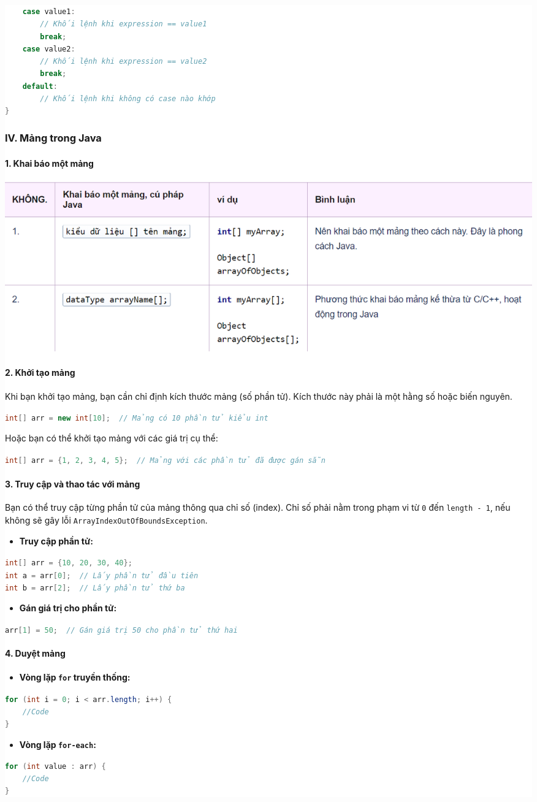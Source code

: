 ```java 
    case value1:
        // Khối lệnh khi expression == value1
        break;
    case value2:
        // Khối lệnh khi expression == value2
        break;
    default:
        // Khối lệnh khi không có case nào khớp
}
```
### IV. Mảng trong Java
#### 1. Khai báo một mảng
![alt text](image-2.png)
#### 2. Khởi tạo mảng
Khi bạn khởi tạo mảng, bạn cần chỉ định kích thước mảng (số phần tử). Kích thước này phải là một hằng số hoặc biến nguyên.
```java
int[] arr = new int[10];  // Mảng có 10 phần tử kiểu int
```
Hoặc bạn có thể khởi tạo mảng với các giá trị cụ thể:
```java
int[] arr = {1, 2, 3, 4, 5};  // Mảng với các phần tử đã được gán sẵn
```
#### 3. Truy cập và thao tác với mảng
Bạn có thể truy cập từng phần tử của mảng thông qua chỉ số (index). Chỉ số phải nằm trong phạm vi từ ``0`` đến ``length - 1``, nếu không sẽ gây lỗi ``ArrayIndexOutOfBoundsException``.
- **Truy cập phần tử:**
```java
int[] arr = {10, 20, 30, 40};
int a = arr[0];  // Lấy phần tử đầu tiên
int b = arr[2];  // Lấy phần tử thứ ba
```
- **Gán giá trị cho phần tử:**
```java
arr[1] = 50;  // Gán giá trị 50 cho phần tử thứ hai
```
#### 4. Duyệt mảng
- **Vòng lặp ``for`` truyền thống:**
```java
for (int i = 0; i < arr.length; i++) {
    //Code
}
```
- **Vòng lặp ``for-each``:**
```java
for (int value : arr) {
    //Code
}
```